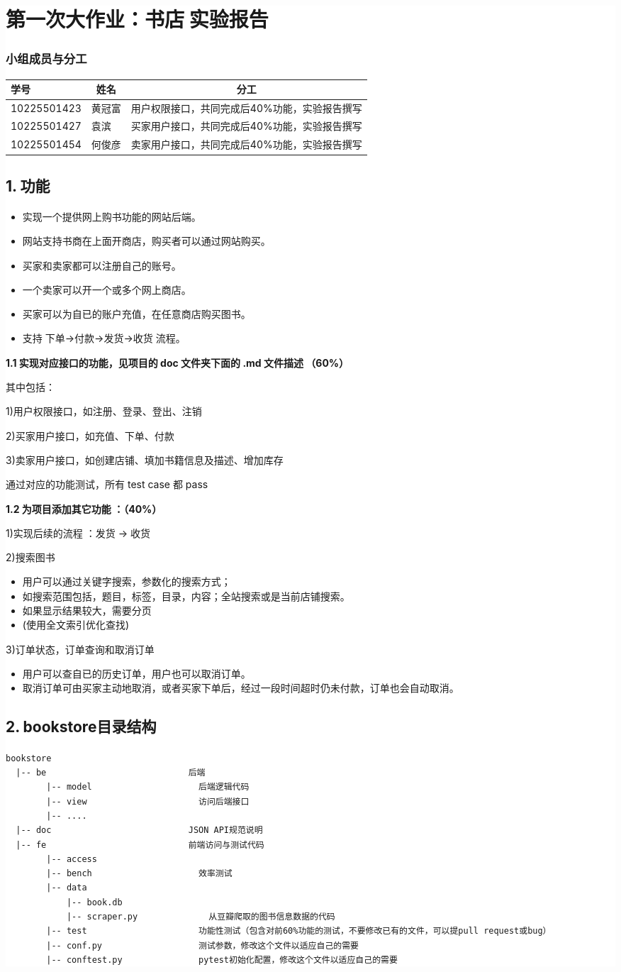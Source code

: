 # 第一次大作业：书店  实验报告

### 小组成员与分工

| 学号        | 姓名   | 分工                                          |
| :---------- | ------ | --------------------------------------------- |
| 10225501423 | 黄冠富 | 用户权限接口，共同完成后40%功能，实验报告撰写 |
| 10225501427 | 袁滨   | 买家用户接口，共同完成后40%功能，实验报告撰写 |
| 10225501454 | 何俊彦 | 卖家用户接口，共同完成后40%功能，实验报告撰写 |

## 1. 功能

- 实现一个提供网上购书功能的网站后端。<br>

- 网站支持书商在上面开商店，购买者可以通过网站购买。<br>
- 买家和卖家都可以注册自己的账号。<br>
- 一个卖家可以开一个或多个网上商店。
- 买家可以为自已的账户充值，在任意商店购买图书。<br>
- 支持 下单->付款->发货->收货 流程。<br>

**1.1 实现对应接口的功能，见项目的 doc 文件夹下面的 .md 文件描述 （60%）<br>**

其中包括：

1)用户权限接口，如注册、登录、登出、注销<br>

2)买家用户接口，如充值、下单、付款<br>

3)卖家用户接口，如创建店铺、填加书籍信息及描述、增加库存<br>

通过对应的功能测试，所有 test case 都 pass <br>

**1.2 为项目添加其它功能 ：（40%）<br>**

1)实现后续的流程 ：发货 -> 收货

2)搜索图书 <br>

- 用户可以通过关键字搜索，参数化的搜索方式；
- 如搜索范围包括，题目，标签，目录，内容；全站搜索或是当前店铺搜索。
- 如果显示结果较大，需要分页
- (使用全文索引优化查找)

3)订单状态，订单查询和取消订单<br>

- 用户可以查自已的历史订单，用户也可以取消订单。<br>
- 取消订单可由买家主动地取消，或者买家下单后，经过一段时间超时仍未付款，订单也会自动取消。 <br>


## 2. bookstore目录结构
```
bookstore
  |-- be                            后端
        |-- model                     后端逻辑代码
        |-- view                      访问后端接口
        |-- ....
  |-- doc                           JSON API规范说明
  |-- fe                            前端访问与测试代码
        |-- access
        |-- bench                     效率测试
        |-- data                    
            |-- book.db                 
            |-- scraper.py              从豆瓣爬取的图书信息数据的代码
        |-- test                      功能性测试（包含对前60%功能的测试，不要修改已有的文件，可以提pull request或bug）
        |-- conf.py                   测试参数，修改这个文件以适应自己的需要
        |-- conftest.py               pytest初始化配置，修改这个文件以适应自己的需要
```